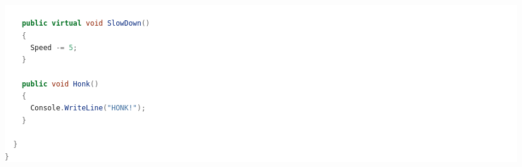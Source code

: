 ```csharp

    public virtual void SlowDown()
    {
      Speed -= 5;
    }
    
    public void Honk()
    {
      Console.WriteLine("HONK!");
    }

  }
}
```

